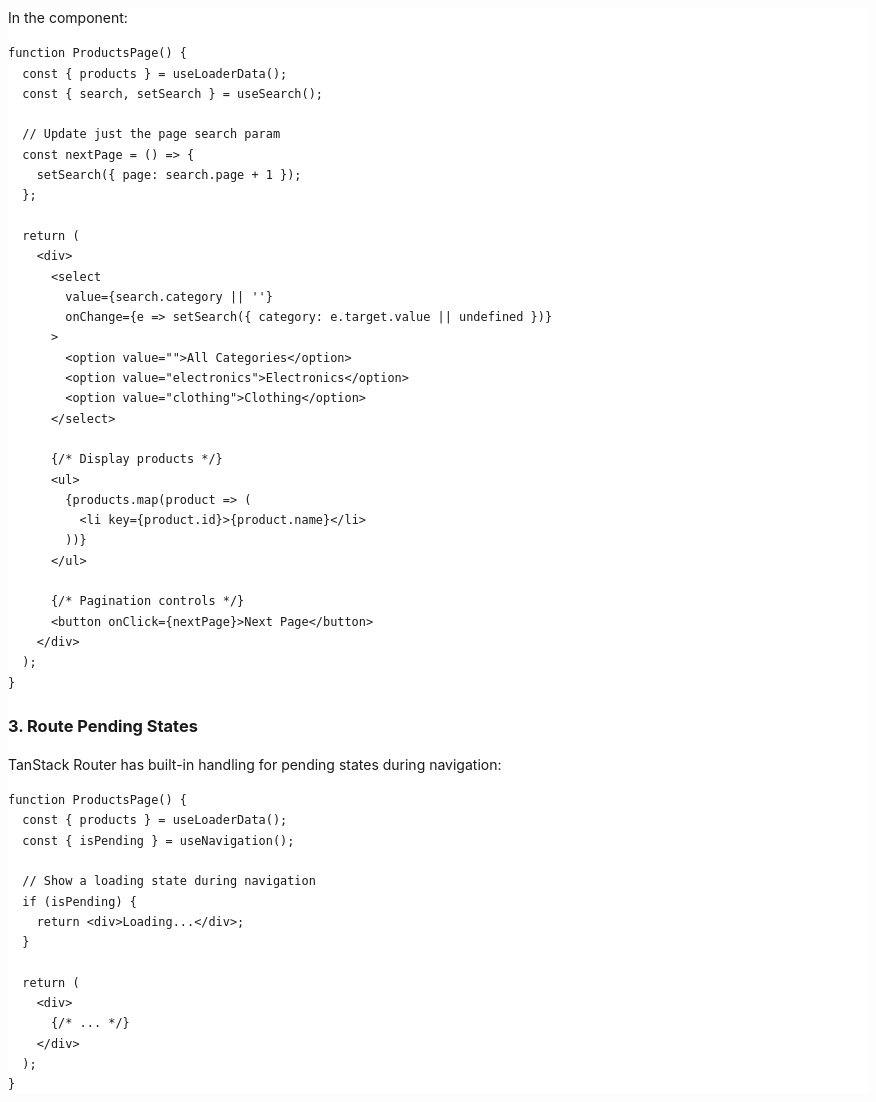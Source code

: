 In the component:

```tsx
function ProductsPage() {
  const { products } = useLoaderData();
  const { search, setSearch } = useSearch();
  
  // Update just the page search param
  const nextPage = () => {
    setSearch({ page: search.page + 1 });
  };
  
  return (
    <div>
      <select 
        value={search.category || ''} 
        onChange={e => setSearch({ category: e.target.value || undefined })}
      >
        <option value="">All Categories</option>
        <option value="electronics">Electronics</option>
        <option value="clothing">Clothing</option>
      </select>
    
      {/* Display products */}
      <ul>
        {products.map(product => (
          <li key={product.id}>{product.name}</li>
        ))}
      </ul>
    
      {/* Pagination controls */}
      <button onClick={nextPage}>Next Page</button>
    </div>
  );
}
```

### 3. Route Pending States

TanStack Router has built-in handling for pending states during navigation:

```tsx
function ProductsPage() {
  const { products } = useLoaderData();
  const { isPending } = useNavigation();
  
  // Show a loading state during navigation
  if (isPending) {
    return <div>Loading...</div>;
  }
  
  return (
    <div>
      {/* ... */}
    </div>
  );
}
```
